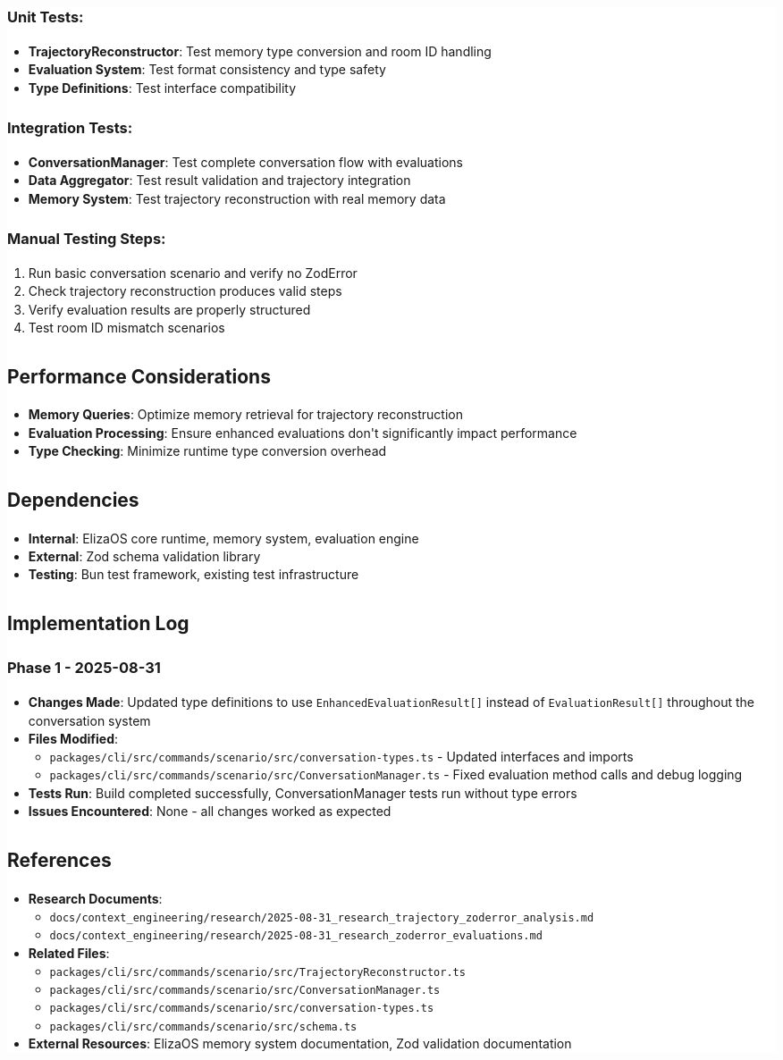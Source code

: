 ### Unit Tests:
- **TrajectoryReconstructor**: Test memory type conversion and room ID handling
- **Evaluation System**: Test format consistency and type safety
- **Type Definitions**: Test interface compatibility

### Integration Tests:
- **ConversationManager**: Test complete conversation flow with evaluations
- **Data Aggregator**: Test result validation and trajectory integration
- **Memory System**: Test trajectory reconstruction with real memory data

### Manual Testing Steps:
1. Run basic conversation scenario and verify no ZodError
2. Check trajectory reconstruction produces valid steps
3. Verify evaluation results are properly structured
4. Test room ID mismatch scenarios

## Performance Considerations
- **Memory Queries**: Optimize memory retrieval for trajectory reconstruction
- **Evaluation Processing**: Ensure enhanced evaluations don't significantly impact performance
- **Type Checking**: Minimize runtime type conversion overhead

## Dependencies
- **Internal**: ElizaOS core runtime, memory system, evaluation engine
- **External**: Zod schema validation library
- **Testing**: Bun test framework, existing test infrastructure

## Implementation Log

### Phase 1 - 2025-08-31
- **Changes Made**: Updated type definitions to use `EnhancedEvaluationResult[]` instead of `EvaluationResult[]` throughout the conversation system
- **Files Modified**: 
  - `packages/cli/src/commands/scenario/src/conversation-types.ts` - Updated interfaces and imports
  - `packages/cli/src/commands/scenario/src/ConversationManager.ts` - Fixed evaluation method calls and debug logging
- **Tests Run**: Build completed successfully, ConversationManager tests run without type errors
- **Issues Encountered**: None - all changes worked as expected

## References
- **Research Documents**: 
  - `docs/context_engineering/research/2025-08-31_research_trajectory_zoderror_analysis.md`
  - `docs/context_engineering/research/2025-08-31_research_zoderror_evaluations.md`
- **Related Files**: 
  - `packages/cli/src/commands/scenario/src/TrajectoryReconstructor.ts`
  - `packages/cli/src/commands/scenario/src/ConversationManager.ts`
  - `packages/cli/src/commands/scenario/src/conversation-types.ts`
  - `packages/cli/src/commands/scenario/src/schema.ts`
- **External Resources**: ElizaOS memory system documentation, Zod validation documentation
